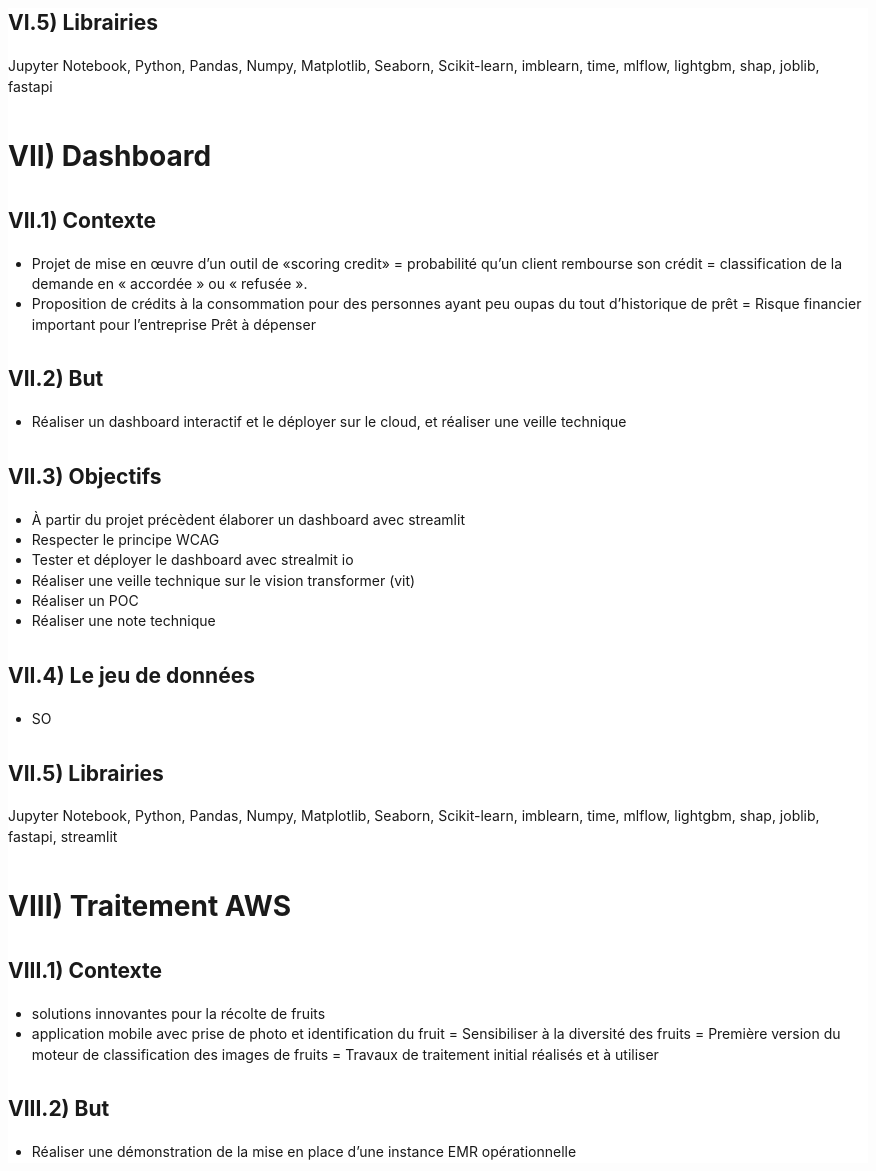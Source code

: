 ## VI.5) Librairies 
Jupyter Notebook, Python, Pandas, Numpy, Matplotlib, Seaborn, Scikit-learn, imblearn, time, mlflow, lightgbm, shap, joblib, fastapi


# VII) Dashboard

## VII.1) Contexte  
- Projet de mise en œuvre d’un outil de «scoring credit»
 = probabilité qu’un client rembourse son crédit
 = classification de la demande en « accordée » ou « refusée ».
- Proposition de crédits à la consommation pour des personnes ayant peu oupas du tout d’historique de prêt
= Risque financier important pour l’entreprise Prêt à dépenser

## VII.2) But
-  Réaliser un dashboard interactif et le déployer sur le cloud, et réaliser une veille technique


## VII.3) Objectifs
- À partir du projet précèdent élaborer un dashboard avec streamlit
- Respecter le principe WCAG
- Tester et déployer le dashboard avec strealmit io
- Réaliser une veille technique sur le vision transformer (vit)
- Réaliser un POC
- Réaliser une note technique

## VII.4) Le jeu de données
- SO

## VII.5) Librairies 
Jupyter Notebook, Python, Pandas, Numpy, Matplotlib, Seaborn, Scikit-learn, imblearn, time, mlflow, lightgbm, shap, joblib, fastapi, streamlit



# VIII) Traitement AWS

## VIII.1) Contexte  
- solutions innovantes pour la récolte de fruits
- application mobile avec prise de photo et identification du fruit
= Sensibiliser à la diversité des fruits
= Première version du moteur de classification des images de fruits
= Travaux de traitement initial réalisés et à utiliser

## VIII.2) But
-  Réaliser une démonstration de la mise en place d’une instance EMR opérationnelle
